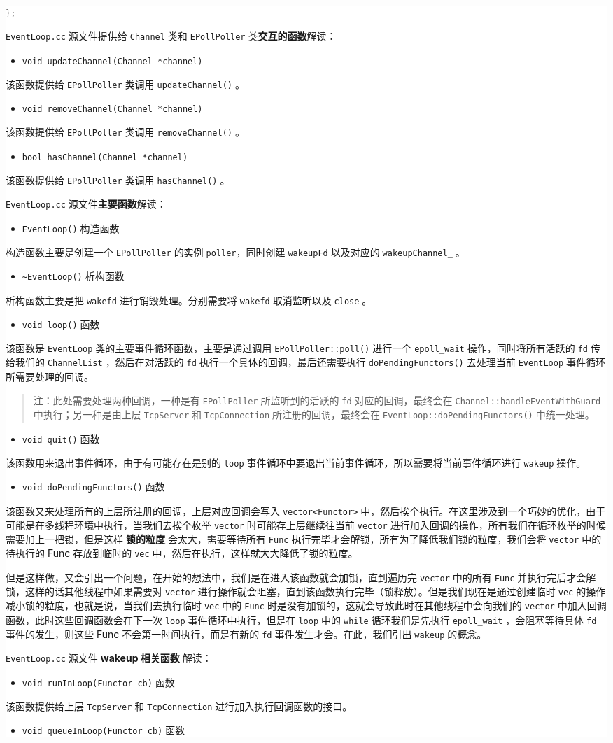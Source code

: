 ```c++
};
```



`EventLoop.cc` 源文件提供给 `Channel` 类和 `EPollPoller` 类**交互的函数**解读：

- `void updateChannel(Channel *channel)` 

该函数提供给 `EPollPoller` 类调用 `updateChannel()` 。

- `void removeChannel(Channel *channel) `

该函数提供给 `EPollPoller` 类调用 `removeChannel()` 。

- `bool hasChannel(Channel *channel)` 

 该函数提供给 `EPollPoller` 类调用 `hasChannel()` 。



`EventLoop.cc` 源文件**主要函数**解读：

- `EventLoop()` 构造函数

构造函数主要是创建一个 `EPollPoller` 的实例 `poller`，同时创建 `wakeupFd` 以及对应的 `wakeupChannel_` 。

- `~EventLoop()` 析构函数

析构函数主要是把 `wakefd` 进行销毁处理。分别需要将 `wakefd` 取消监听以及 `close` 。

- `void loop()` 函数

该函数是 `EventLoop` 类的主要事件循环函数，主要是通过调用 `EPollPoller::poll()` 进行一个 `epoll_wait` 操作，同时将所有活跃的 `fd` 传给我们的 `ChannelList` ，然后在对活跃的 `fd` 执行一个具体的回调，最后还需要执行 `doPendingFunctors()` 去处理当前 `EventLoop` 事件循环所需要处理的回调。

> 注：此处需要处理两种回调，一种是有 `EPollPoller` 所监听到的活跃的 `fd` 对应的回调，最终会在 `Channel::handleEventWithGuard` 中执行；另一种是由上层 `TcpServer` 和 `TcpConnection` 所注册的回调，最终会在 `EventLoop::doPendingFunctors()` 中统一处理。

- `void quit()` 函数

该函数用来退出事件循环，由于有可能存在是别的 `loop` 事件循环中要退出当前事件循环，所以需要将当前事件循环进行 `wakeup` 操作。

- `void doPendingFunctors()` 函数

该函数又来处理所有的上层所注册的回调，上层对应回调会写入 `vector<Functor>` 中，然后挨个执行。在这里涉及到一个巧妙的优化，由于可能是在多线程环境中执行，当我们去挨个枚举 `vector` 时可能存上层继续往当前 `vector` 进行加入回调的操作，所有我们在循环枚举的时候需要加上一把锁，但是这样 **锁的粒度** 会太大，需要等待所有 `Func` 执行完毕才会解锁，所有为了降低我们锁的粒度，我们会将 `vector` 中的待执行的 Func 存放到临时的 `vec` 中，然后在执行，这样就大大降低了锁的粒度。

但是这样做，又会引出一个问题，在开始的想法中，我们是在进入该函数就会加锁，直到遍历完 `vector` 中的所有 `Func` 并执行完后才会解锁，这样的话其他线程中如果需要对 `vector` 进行操作就会阻塞，直到该函数执行完毕（锁释放）。但是我们现在是通过创建临时 `vec` 的操作减小锁的粒度，也就是说，当我们去执行临时 `vec` 中的 `Func` 时是没有加锁的，这就会导致此时在其他线程中会向我们的 `vector` 中加入回调函数，此时这些回调函数会在下一次 `loop` 事件循环中执行，但是在 `loop` 中的 `while` 循环我们是先执行 `epoll_wait` ，会阻塞等待具体 `fd` 事件的发生，则这些 Func 不会第一时间执行，而是有新的 `fd` 事件发生才会。在此，我们引出 `wakeup` 的概念。 



`EventLoop.cc` 源文件 **wakeup 相关函数** 解读：

- `void runInLoop(Functor cb)` 函数

该函数提供给上层 `TcpServer` 和 `TcpConnection` 进行加入执行回调函数的接口。

- `void queueInLoop(Functor cb)` 函数
